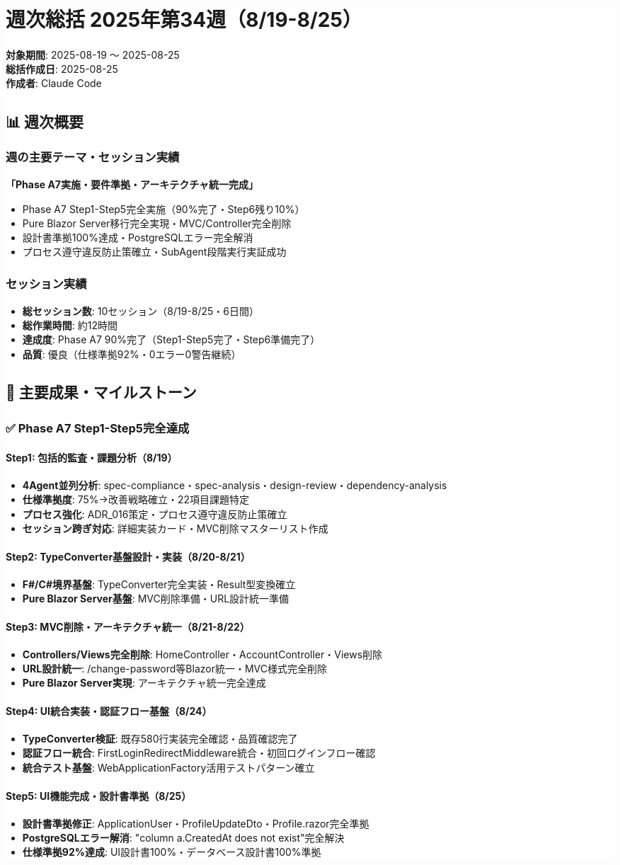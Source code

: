 # 週次総括 2025年第34週（8/19-8/25）

**対象期間**: 2025-08-19 ～ 2025-08-25  
**総括作成日**: 2025-08-25  
**作成者**: Claude Code

## 📊 週次概要

### 週の主要テーマ・セッション実績
**「Phase A7実施・要件準拠・アーキテクチャ統一完成」**
- Phase A7 Step1-Step5完全実施（90%完了・Step6残り10%）
- Pure Blazor Server移行完全実現・MVC/Controller完全削除
- 設計書準拠100%達成・PostgreSQLエラー完全解消
- プロセス遵守違反防止策確立・SubAgent段階実行実証成功

### セッション実績
- **総セッション数**: 10セッション（8/19-8/25・6日間）
- **総作業時間**: 約12時間
- **達成度**: Phase A7 90%完了（Step1-Step5完了・Step6準備完了）
- **品質**: 優良（仕様準拠92%・0エラー0警告継続）

## 🎯 主要成果・マイルストーン

### ✅ Phase A7 Step1-Step5完全達成

#### Step1: 包括的監査・課題分析（8/19）
- **4Agent並列分析**: spec-compliance・spec-analysis・design-review・dependency-analysis
- **仕様準拠度**: 75%→改善戦略確立・22項目課題特定
- **プロセス強化**: ADR_016策定・プロセス遵守違反防止策確立
- **セッション跨ぎ対応**: 詳細実装カード・MVC削除マスターリスト作成

#### Step2: TypeConverter基盤設計・実装（8/20-8/21）
- **F#/C#境界基盤**: TypeConverter完全実装・Result型変換確立
- **Pure Blazor Server基盤**: MVC削除準備・URL設計統一準備

#### Step3: MVC削除・アーキテクチャ統一（8/21-8/22）
- **Controllers/Views完全削除**: HomeController・AccountController・Views削除
- **URL設計統一**: /change-password等Blazor統一・MVC様式完全削除
- **Pure Blazor Server実現**: アーキテクチャ統一完全達成

#### Step4: UI統合実装・認証フロー基盤（8/24）
- **TypeConverter検証**: 既存580行実装完全確認・品質確認完了
- **認証フロー統合**: FirstLoginRedirectMiddleware統合・初回ログインフロー確認
- **統合テスト基盤**: WebApplicationFactory活用テストパターン確立

#### Step5: UI機能完成・設計書準拠（8/25）
- **設計書準拠修正**: ApplicationUser・ProfileUpdateDto・Profile.razor完全準拠
- **PostgreSQLエラー解消**: "column a.CreatedAt does not exist"完全解決
- **仕様準拠92%達成**: UI設計書100%・データベース設計書100%準拠
